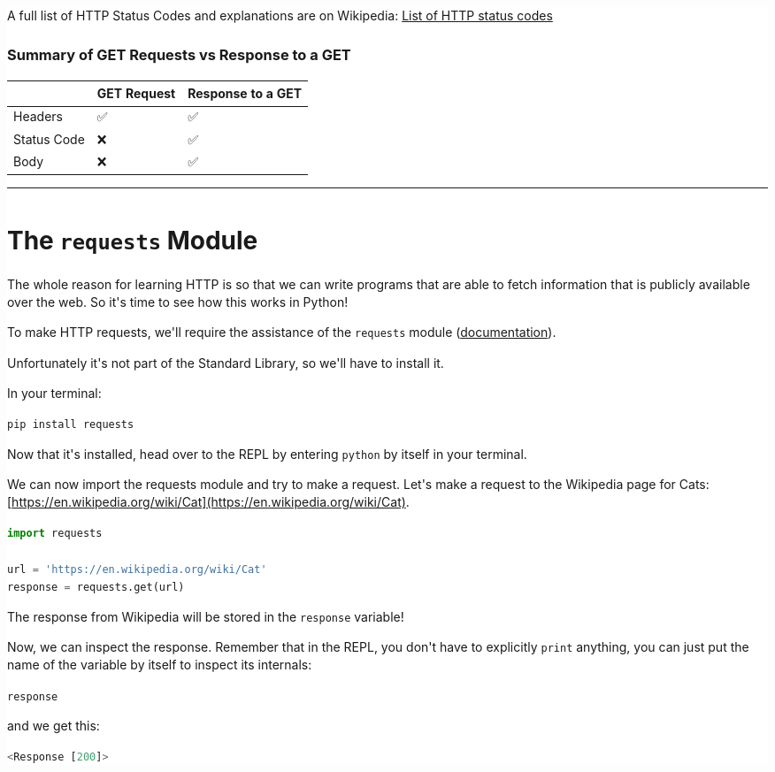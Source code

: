 

A full list of HTTP Status Codes and explanations are on Wikipedia: [List of HTTP status codes](https://en.wikipedia.org/wiki/List_of_HTTP_status_codes)

### Summary of GET Requests vs Response to a GET

| | GET Request | Response to a GET |
| :--- | :--- | :--- |
| Headers | :white_check_mark: | :white_check_mark: |
| Status Code | :x: | :white_check_mark: |
| Body | :x: | :white_check_mark: |

---



# The `requests` Module

The whole reason for learning HTTP is so that we can write programs that are able to fetch information that is publicly available over the web. So it's time to see how this works in Python!

To make HTTP requests, we'll require the assistance of the `requests` module ([documentation](http://docs.python-requests.org/en/master/user/quickstart/)).

Unfortunately it's not part of the Standard Library, so we'll have to install it.

In your terminal:

```zsh
pip install requests
```

Now that it's installed, head over to the REPL by entering `python` by itself in your terminal.

We can now import the requests module and try to make a request. Let's make a request to the Wikipedia page for Cats: [https://en.wikipedia.org/wiki/Cat](https://en.wikipedia.org/wiki/Cat).

```python
import requests

url = 'https://en.wikipedia.org/wiki/Cat'
response = requests.get(url)
```

The response from Wikipedia will be stored in the `response` variable!

Now, we can inspect the response. Remember that in the REPL, you don't have to explicitly `print` anything, you can just put the name of the variable by itself to inspect its internals:

```python
response
```

and we get this:

```python
<Response [200]>
```
